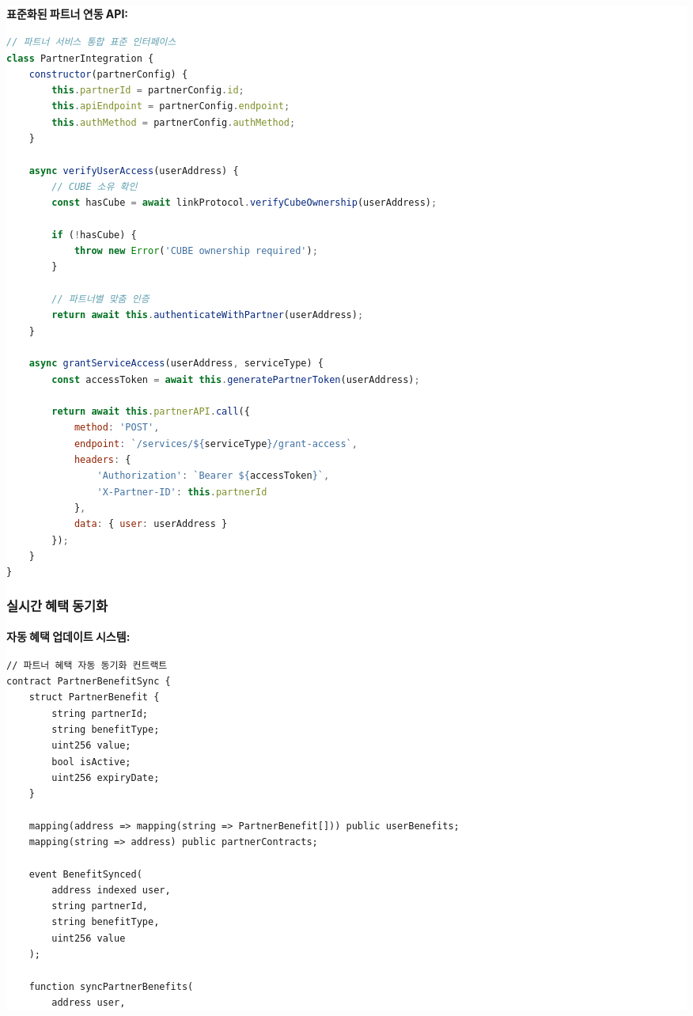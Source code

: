 **표준화된 파트너 연동 API:**
```javascript
// 파트너 서비스 통합 표준 인터페이스
class PartnerIntegration {
    constructor(partnerConfig) {
        this.partnerId = partnerConfig.id;
        this.apiEndpoint = partnerConfig.endpoint;
        this.authMethod = partnerConfig.authMethod;
    }
    
    async verifyUserAccess(userAddress) {
        // CUBE 소유 확인
        const hasCube = await linkProtocol.verifyCubeOwnership(userAddress);
        
        if (!hasCube) {
            throw new Error('CUBE ownership required');
        }
        
        // 파트너별 맞춤 인증
        return await this.authenticateWithPartner(userAddress);
    }
    
    async grantServiceAccess(userAddress, serviceType) {
        const accessToken = await this.generatePartnerToken(userAddress);
        
        return await this.partnerAPI.call({
            method: 'POST',
            endpoint: `/services/${serviceType}/grant-access`,
            headers: {
                'Authorization': `Bearer ${accessToken}`,
                'X-Partner-ID': this.partnerId
            },
            data: { user: userAddress }
        });
    }
}
```

### 실시간 혜택 동기화

**자동 혜택 업데이트 시스템:**
```solidity
// 파트너 혜택 자동 동기화 컨트랙트
contract PartnerBenefitSync {
    struct PartnerBenefit {
        string partnerId;
        string benefitType;
        uint256 value;
        bool isActive;
        uint256 expiryDate;
    }
    
    mapping(address => mapping(string => PartnerBenefit[])) public userBenefits;
    mapping(string => address) public partnerContracts;
    
    event BenefitSynced(
        address indexed user, 
        string partnerId, 
        string benefitType, 
        uint256 value
    );
    
    function syncPartnerBenefits(
        address user, 
```